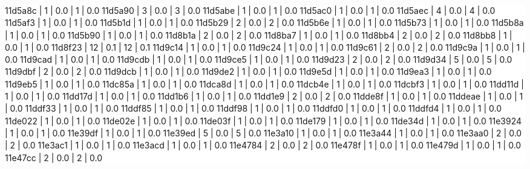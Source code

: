 11d5a8c                                          |      1 |   0.0 |   1 |   0.0
11d5a90                                          |      3 |   0.0 |   3 |   0.0
11d5abe                                          |      1 |   0.0 |   1 |   0.0
11d5ac0                                          |      1 |   0.0 |   1 |   0.0
11d5aec                                          |      4 |   0.0 |   4 |   0.0
11d5af3                                          |      1 |   0.0 |   1 |   0.0
11d5b1d                                          |      1 |   0.0 |   1 |   0.0
11d5b29                                          |      2 |   0.0 |   2 |   0.0
11d5b6e                                          |      1 |   0.0 |   1 |   0.0
11d5b73                                          |      1 |   0.0 |   1 |   0.0
11d5b8a                                          |      1 |   0.0 |   1 |   0.0
11d5b90                                          |      1 |   0.0 |   1 |   0.0
11d8b1a                                          |      2 |   0.0 |   2 |   0.0
11d8ba7                                          |      1 |   0.0 |   1 |   0.0
11d8bb4                                          |      2 |   0.0 |   2 |   0.0
11d8bb8                                          |      1 |   0.0 |   1 |   0.0
11d8f23                                          |     12 |   0.1 |  12 |   0.1
11d9c14                                          |      1 |   0.0 |   1 |   0.0
11d9c24                                          |      1 |   0.0 |   1 |   0.0
11d9c61                                          |      2 |   0.0 |   2 |   0.0
11d9c9a                                          |      1 |   0.0 |   1 |   0.0
11d9cad                                          |      1 |   0.0 |   1 |   0.0
11d9cdb                                          |      1 |   0.0 |   1 |   0.0
11d9ce5                                          |      1 |   0.0 |   1 |   0.0
11d9d23                                          |      2 |   0.0 |   2 |   0.0
11d9d34                                          |      5 |   0.0 |   5 |   0.0
11d9dbf                                          |      2 |   0.0 |   2 |   0.0
11d9dcb                                          |      1 |   0.0 |   1 |   0.0
11d9de2                                          |      1 |   0.0 |   1 |   0.0
11d9e5d                                          |      1 |   0.0 |   1 |   0.0
11d9ea3                                          |      1 |   0.0 |   1 |   0.0
11d9eb5                                          |      1 |   0.0 |   1 |   0.0
11dc85a                                          |      1 |   0.0 |   1 |   0.0
11dca8d                                          |      1 |   0.0 |   1 |   0.0
11dcb4e                                          |      1 |   0.0 |   1 |   0.0
11dcbf3                                          |      1 |   0.0 |   1 |   0.0
11dd11d                                          |      1 |   0.0 |   1 |   0.0
11dd17d                                          |      1 |   0.0 |   1 |   0.0
11dd1b6                                          |      1 |   0.0 |   1 |   0.0
11dd1e9                                          |      2 |   0.0 |   2 |   0.0
11dde8f                                          |      1 |   0.0 |   1 |   0.0
11ddeae                                          |      1 |   0.0 |   1 |   0.0
11ddf33                                          |      1 |   0.0 |   1 |   0.0
11ddf85                                          |      1 |   0.0 |   1 |   0.0
11ddf98                                          |      1 |   0.0 |   1 |   0.0
11ddfd0                                          |      1 |   0.0 |   1 |   0.0
11ddfd4                                          |      1 |   0.0 |   1 |   0.0
11de022                                          |      1 |   0.0 |   1 |   0.0
11de02e                                          |      1 |   0.0 |   1 |   0.0
11de03f                                          |      1 |   0.0 |   1 |   0.0
11de179                                          |      1 |   0.0 |   1 |   0.0
11de34d                                          |      1 |   0.0 |   1 |   0.0
11e3924                                          |      1 |   0.0 |   1 |   0.0
11e39df                                          |      1 |   0.0 |   1 |   0.0
11e39ed                                          |      5 |   0.0 |   5 |   0.0
11e3a10                                          |      1 |   0.0 |   1 |   0.0
11e3a44                                          |      1 |   0.0 |   1 |   0.0
11e3aa0                                          |      2 |   0.0 |   2 |   0.0
11e3ac1                                          |      1 |   0.0 |   1 |   0.0
11e3acd                                          |      1 |   0.0 |   1 |   0.0
11e4784                                          |      2 |   0.0 |   2 |   0.0
11e478f                                          |      1 |   0.0 |   1 |   0.0
11e479d                                          |      1 |   0.0 |   1 |   0.0
11e47cc                                          |      2 |   0.0 |   2 |   0.0